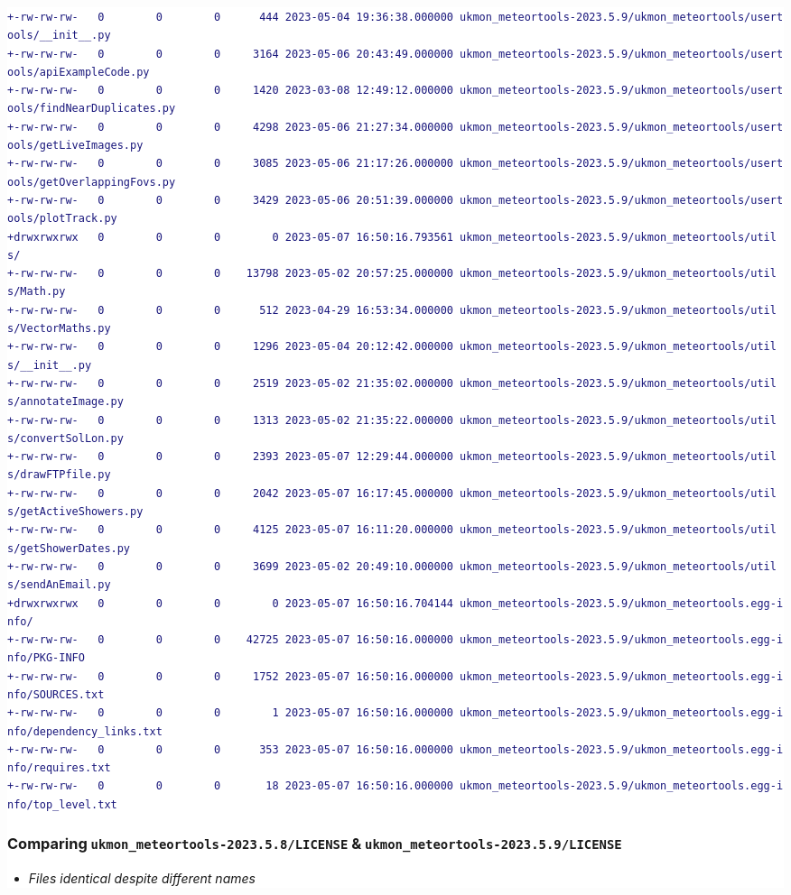 ```diff
+-rw-rw-rw-   0        0        0      444 2023-05-04 19:36:38.000000 ukmon_meteortools-2023.5.9/ukmon_meteortools/usertools/__init__.py
+-rw-rw-rw-   0        0        0     3164 2023-05-06 20:43:49.000000 ukmon_meteortools-2023.5.9/ukmon_meteortools/usertools/apiExampleCode.py
+-rw-rw-rw-   0        0        0     1420 2023-03-08 12:49:12.000000 ukmon_meteortools-2023.5.9/ukmon_meteortools/usertools/findNearDuplicates.py
+-rw-rw-rw-   0        0        0     4298 2023-05-06 21:27:34.000000 ukmon_meteortools-2023.5.9/ukmon_meteortools/usertools/getLiveImages.py
+-rw-rw-rw-   0        0        0     3085 2023-05-06 21:17:26.000000 ukmon_meteortools-2023.5.9/ukmon_meteortools/usertools/getOverlappingFovs.py
+-rw-rw-rw-   0        0        0     3429 2023-05-06 20:51:39.000000 ukmon_meteortools-2023.5.9/ukmon_meteortools/usertools/plotTrack.py
+drwxrwxrwx   0        0        0        0 2023-05-07 16:50:16.793561 ukmon_meteortools-2023.5.9/ukmon_meteortools/utils/
+-rw-rw-rw-   0        0        0    13798 2023-05-02 20:57:25.000000 ukmon_meteortools-2023.5.9/ukmon_meteortools/utils/Math.py
+-rw-rw-rw-   0        0        0      512 2023-04-29 16:53:34.000000 ukmon_meteortools-2023.5.9/ukmon_meteortools/utils/VectorMaths.py
+-rw-rw-rw-   0        0        0     1296 2023-05-04 20:12:42.000000 ukmon_meteortools-2023.5.9/ukmon_meteortools/utils/__init__.py
+-rw-rw-rw-   0        0        0     2519 2023-05-02 21:35:02.000000 ukmon_meteortools-2023.5.9/ukmon_meteortools/utils/annotateImage.py
+-rw-rw-rw-   0        0        0     1313 2023-05-02 21:35:22.000000 ukmon_meteortools-2023.5.9/ukmon_meteortools/utils/convertSolLon.py
+-rw-rw-rw-   0        0        0     2393 2023-05-07 12:29:44.000000 ukmon_meteortools-2023.5.9/ukmon_meteortools/utils/drawFTPfile.py
+-rw-rw-rw-   0        0        0     2042 2023-05-07 16:17:45.000000 ukmon_meteortools-2023.5.9/ukmon_meteortools/utils/getActiveShowers.py
+-rw-rw-rw-   0        0        0     4125 2023-05-07 16:11:20.000000 ukmon_meteortools-2023.5.9/ukmon_meteortools/utils/getShowerDates.py
+-rw-rw-rw-   0        0        0     3699 2023-05-02 20:49:10.000000 ukmon_meteortools-2023.5.9/ukmon_meteortools/utils/sendAnEmail.py
+drwxrwxrwx   0        0        0        0 2023-05-07 16:50:16.704144 ukmon_meteortools-2023.5.9/ukmon_meteortools.egg-info/
+-rw-rw-rw-   0        0        0    42725 2023-05-07 16:50:16.000000 ukmon_meteortools-2023.5.9/ukmon_meteortools.egg-info/PKG-INFO
+-rw-rw-rw-   0        0        0     1752 2023-05-07 16:50:16.000000 ukmon_meteortools-2023.5.9/ukmon_meteortools.egg-info/SOURCES.txt
+-rw-rw-rw-   0        0        0        1 2023-05-07 16:50:16.000000 ukmon_meteortools-2023.5.9/ukmon_meteortools.egg-info/dependency_links.txt
+-rw-rw-rw-   0        0        0      353 2023-05-07 16:50:16.000000 ukmon_meteortools-2023.5.9/ukmon_meteortools.egg-info/requires.txt
+-rw-rw-rw-   0        0        0       18 2023-05-07 16:50:16.000000 ukmon_meteortools-2023.5.9/ukmon_meteortools.egg-info/top_level.txt
```

### Comparing `ukmon_meteortools-2023.5.8/LICENSE` & `ukmon_meteortools-2023.5.9/LICENSE`

 * *Files identical despite different names*
